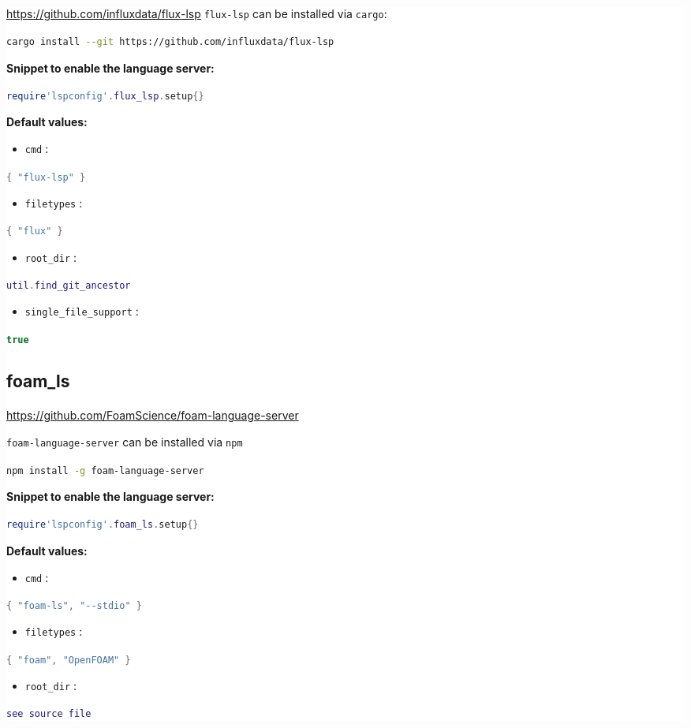 https://github.com/influxdata/flux-lsp
`flux-lsp` can be installed via `cargo`:
```sh
cargo install --git https://github.com/influxdata/flux-lsp
```



**Snippet to enable the language server:**
```lua
require'lspconfig'.flux_lsp.setup{}
```


**Default values:**
  - `cmd` : 
  ```lua
  { "flux-lsp" }
  ```
  - `filetypes` : 
  ```lua
  { "flux" }
  ```
  - `root_dir` : 
  ```lua
  util.find_git_ancestor
  ```
  - `single_file_support` : 
  ```lua
  true
  ```


## foam_ls

https://github.com/FoamScience/foam-language-server

`foam-language-server` can be installed via `npm`
```sh
npm install -g foam-language-server
```



**Snippet to enable the language server:**
```lua
require'lspconfig'.foam_ls.setup{}
```


**Default values:**
  - `cmd` : 
  ```lua
  { "foam-ls", "--stdio" }
  ```
  - `filetypes` : 
  ```lua
  { "foam", "OpenFOAM" }
  ```
  - `root_dir` : 
  ```lua
  see source file
  ```
